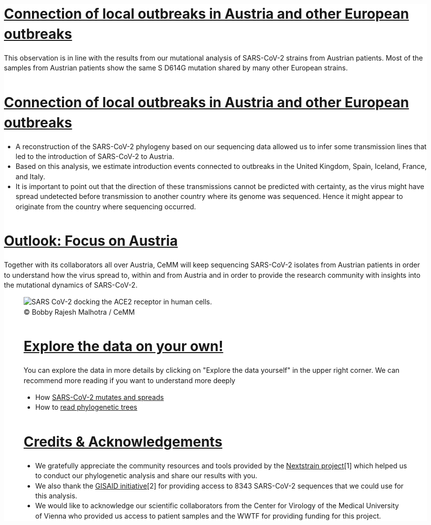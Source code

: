 # [Connection of local outbreaks in Austria and other European outbreaks](https://nextstrain.org/community/jgenger/nCoV-SARS-2-CeMM/ncov?c=gt-S_614&f_country=Austria&d=tree)

This observation is in line with the results from our mutational analysis of SARS-CoV-2 strains from Austrian patients. Most of the samples from Austrian patients show the same S D614G mutation shared by many other European strains.

# [Connection of local outbreaks in Austria and other European outbreaks](https://nextstrain.org/community/jgenger/nCoV-SARS-2-CeMM/ncov?f_country=Austria&d=map&r=location)

* A reconstruction of the SARS-CoV-2 phylogeny based on our sequencing data allowed us to infer some transmission lines that led to the introduction of SARS-CoV-2 to Austria.
* Based on this analysis, we estimate introduction events connected to outbreaks in the United Kingdom, Spain, Iceland, France, and Italy.
* It is important to point out that the direction of these transmissions cannot be predicted with certainty, as the virus might have spread undetected before transmission to another country where its genome was sequenced. Hence it might appear to originate from the country where sequencing occurred.

# [Outlook: Focus on Austria](https://nextstrain.org/community/jgenger/nCoV-SARS-2-CeMM/ncov?c=division&f_country=Austria&d=tree,map&r=division)

Together with its collaborators all over Austria, CeMM will keep sequencing SARS-CoV-2 isolates from Austrian patients in order to understand how the virus spread to, within and from Austria and in order to provide the research community with insights into the mutational dynamics of SARS-CoV-2.


<figure class="image"><img src="https://cemm.at/fileadmin/_processed_/f/c/csm_Illustration-SARS-CoV-2_1_Bobby-Rajesh-Malhotra_CeMM_8f76ab32e9.png" alt="SARS CoV-2 docking the ACE2 receptor in human cells."><figcaption>© Bobby Rajesh Malhotra / CeMM</figcaption>


# [Explore the data on your own!](https://nextstrain.org/community/jgenger/nCoV-SARS-2-CeMM/ncov?d=map&r=region&c=region)

You can explore the data in more details by clicking on "Explore the data yourself" in the upper right corner.
We can recommend more reading if you want to understand more deeply

* How [SARS-CoV-2 mutates and spreads]( https://www.nytimes.com/interactive/2020/04/30/science/coronavirus-mutations.html)
* How to [read phylogenetic trees](https://nextstrain.org/narratives/trees-background)


# [Credits & Acknowledgements](https://nextstrain.org/community/jgenger/nCoV-SARS-2-CeMM/ncov?d=map&r=region&c=region)
* We gratefully appreciate the community resources and tools provided by the [Nextstrain project](https://nextstrain.org/)[1] which helped us to conduct our phylogenetic analysis and share our results with you.
* We also thank the [GISAID initiative](https://www.gisaid.org/)[2] for providing access to 8343 SARS-CoV-2 sequences that we could use for this analysis.
* We would like to acknowledge our scientific collaborators from the Center for Virology of the Medical University of Vienna who provided us access to patient samples and the WWTF for providing funding for this project.
